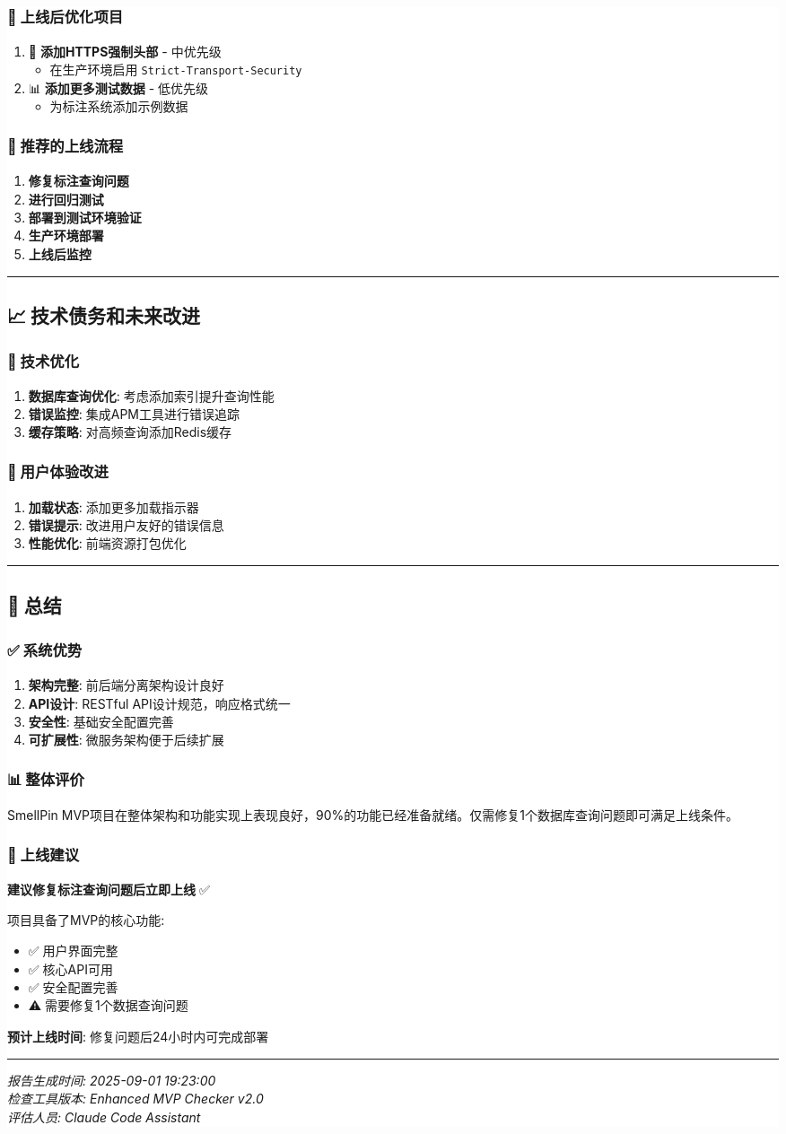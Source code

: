 ### 🎯 上线后优化项目
1. 🔄 **添加HTTPS强制头部** - 中优先级
   - 在生产环境启用 `Strict-Transport-Security`
2. 📊 **添加更多测试数据** - 低优先级
   - 为标注系统添加示例数据

### 🌟 推荐的上线流程
1. **修复标注查询问题**
2. **进行回归测试**
3. **部署到测试环境验证**
4. **生产环境部署**
5. **上线后监控**

---

## 📈 技术债务和未来改进

### 🔧 技术优化
1. **数据库查询优化**: 考虑添加索引提升查询性能
2. **错误监控**: 集成APM工具进行错误追踪
3. **缓存策略**: 对高频查询添加Redis缓存

### 🎨 用户体验改进
1. **加载状态**: 添加更多加载指示器
2. **错误提示**: 改进用户友好的错误信息
3. **性能优化**: 前端资源打包优化

---

## 🎉 总结

### ✅ 系统优势
1. **架构完整**: 前后端分离架构设计良好
2. **API设计**: RESTful API设计规范，响应格式统一
3. **安全性**: 基础安全配置完善
4. **可扩展性**: 微服务架构便于后续扩展

### 📊 整体评价
SmellPin MVP项目在整体架构和功能实现上表现良好，90%的功能已经准备就绪。仅需修复1个数据库查询问题即可满足上线条件。

### 🚀 上线建议
**建议修复标注查询问题后立即上线** ✅  

项目具备了MVP的核心功能:
- ✅ 用户界面完整
- ✅ 核心API可用  
- ✅ 安全配置完善
- ⚠️ 需要修复1个数据查询问题

**预计上线时间**: 修复问题后24小时内可完成部署

---

*报告生成时间: 2025-09-01 19:23:00*  
*检查工具版本: Enhanced MVP Checker v2.0*  
*评估人员: Claude Code Assistant*